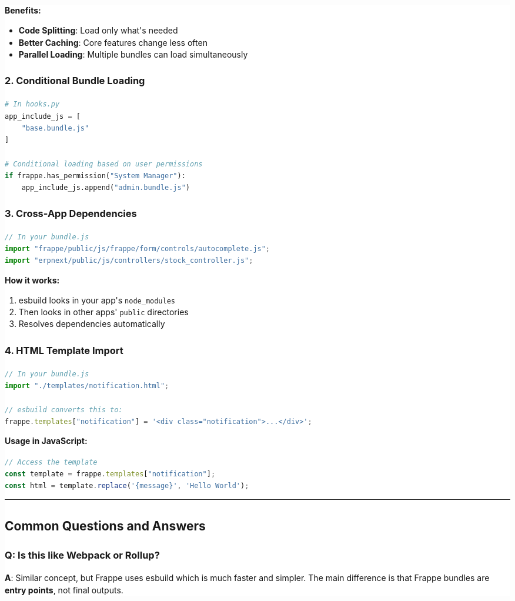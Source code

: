 **Benefits:**
- **Code Splitting**: Load only what's needed
- **Better Caching**: Core features change less often
- **Parallel Loading**: Multiple bundles can load simultaneously

### 2. **Conditional Bundle Loading**

```python
# In hooks.py
app_include_js = [
    "base.bundle.js"
]

# Conditional loading based on user permissions
if frappe.has_permission("System Manager"):
    app_include_js.append("admin.bundle.js")
```

### 3. **Cross-App Dependencies**

```javascript
// In your bundle.js
import "frappe/public/js/frappe/form/controls/autocomplete.js";
import "erpnext/public/js/controllers/stock_controller.js";
```

**How it works:**
1. esbuild looks in your app's `node_modules`
2. Then looks in other apps' `public` directories
3. Resolves dependencies automatically

### 4. **HTML Template Import**

```javascript
// In your bundle.js
import "./templates/notification.html";

// esbuild converts this to:
frappe.templates["notification"] = '<div class="notification">...</div>';
```

**Usage in JavaScript:**
```javascript
// Access the template
const template = frappe.templates["notification"];
const html = template.replace('{message}', 'Hello World');
```

---

## Common Questions and Answers

### Q: **Is this like Webpack or Rollup?**
**A**: Similar concept, but Frappe uses esbuild which is much faster and simpler. The main difference is that Frappe bundles are **entry points**, not final outputs.
